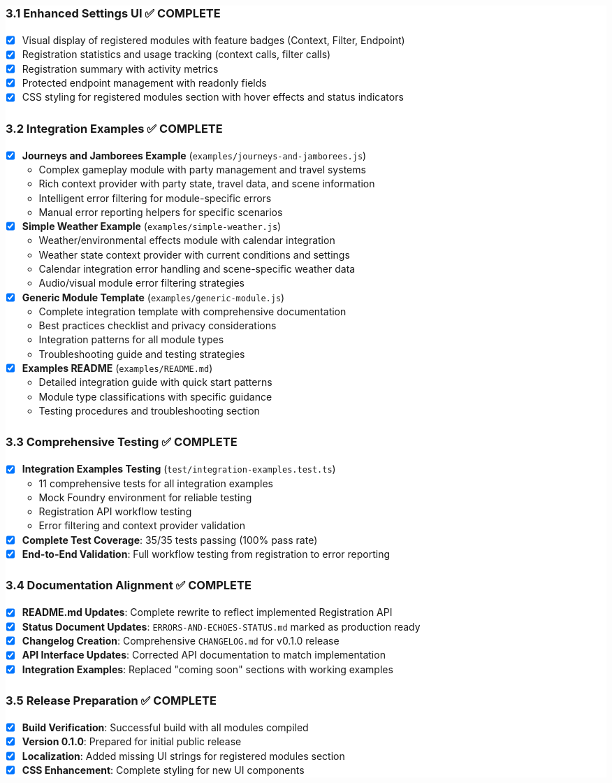 ### 3.1 Enhanced Settings UI ✅ **COMPLETE**
- [x] Visual display of registered modules with feature badges (Context, Filter, Endpoint)
- [x] Registration statistics and usage tracking (context calls, filter calls)
- [x] Registration summary with activity metrics
- [x] Protected endpoint management with readonly fields
- [x] CSS styling for registered modules section with hover effects and status indicators

### 3.2 Integration Examples ✅ **COMPLETE**
- [x] **Journeys and Jamborees Example** (`examples/journeys-and-jamborees.js`)
  - Complex gameplay module with party management and travel systems
  - Rich context provider with party state, travel data, and scene information
  - Intelligent error filtering for module-specific errors
  - Manual error reporting helpers for specific scenarios
- [x] **Simple Weather Example** (`examples/simple-weather.js`)
  - Weather/environmental effects module with calendar integration
  - Weather state context provider with current conditions and settings
  - Calendar integration error handling and scene-specific weather data
  - Audio/visual module error filtering strategies
- [x] **Generic Module Template** (`examples/generic-module.js`)
  - Complete integration template with comprehensive documentation
  - Best practices checklist and privacy considerations
  - Integration patterns for all module types
  - Troubleshooting guide and testing strategies
- [x] **Examples README** (`examples/README.md`)
  - Detailed integration guide with quick start patterns
  - Module type classifications with specific guidance
  - Testing procedures and troubleshooting section

### 3.3 Comprehensive Testing ✅ **COMPLETE**
- [x] **Integration Examples Testing** (`test/integration-examples.test.ts`)
  - 11 comprehensive tests for all integration examples
  - Mock Foundry environment for reliable testing
  - Registration API workflow testing
  - Error filtering and context provider validation
- [x] **Complete Test Coverage**: 35/35 tests passing (100% pass rate)
- [x] **End-to-End Validation**: Full workflow testing from registration to error reporting

### 3.4 Documentation Alignment ✅ **COMPLETE**
- [x] **README.md Updates**: Complete rewrite to reflect implemented Registration API
- [x] **Status Document Updates**: `ERRORS-AND-ECHOES-STATUS.md` marked as production ready
- [x] **Changelog Creation**: Comprehensive `CHANGELOG.md` for v0.1.0 release
- [x] **API Interface Updates**: Corrected API documentation to match implementation
- [x] **Integration Examples**: Replaced "coming soon" sections with working examples

### 3.5 Release Preparation ✅ **COMPLETE**
- [x] **Build Verification**: Successful build with all modules compiled
- [x] **Version 0.1.0**: Prepared for initial public release
- [x] **Localization**: Added missing UI strings for registered modules section
- [x] **CSS Enhancement**: Complete styling for new UI components
